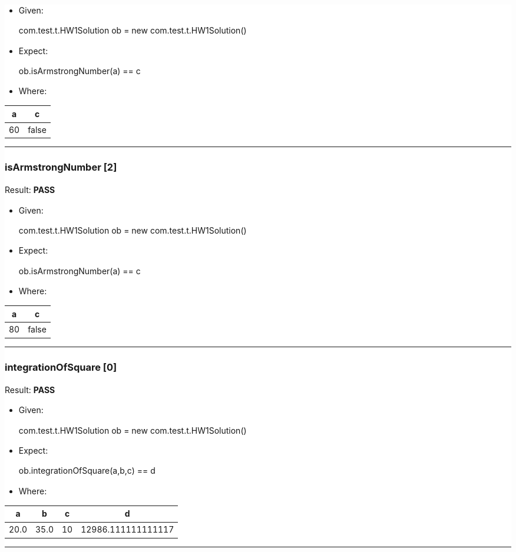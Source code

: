 * Given: 

     com.test.t.HW1Solution ob = new com.test.t.HW1Solution()

* Expect: 

     ob.isArmstrongNumber(a) == c

* Where: 


|   a   |    c    |
|-------|---------|
|  60   |  false  |(PASS)


--------------------------------------------------------------------

### isArmstrongNumber [2]

Result: **PASS**

* Given: 

     com.test.t.HW1Solution ob = new com.test.t.HW1Solution()

* Expect: 

     ob.isArmstrongNumber(a) == c

* Where: 


|   a   |    c    |
|-------|---------|
|  80   |  false  |(PASS)


--------------------------------------------------------------------

### integrationOfSquare [0]

Result: **PASS**

* Given: 

     com.test.t.HW1Solution ob = new com.test.t.HW1Solution()

* Expect: 

     ob.integrationOfSquare(a,b,c) == d

* Where: 


|    a    |    b    |   c   |           d           |
|---------|---------|-------|-----------------------|
|  20.0   |  35.0   |  10   |  12986.111111111117   |(PASS)


--------------------------------------------------------------------
